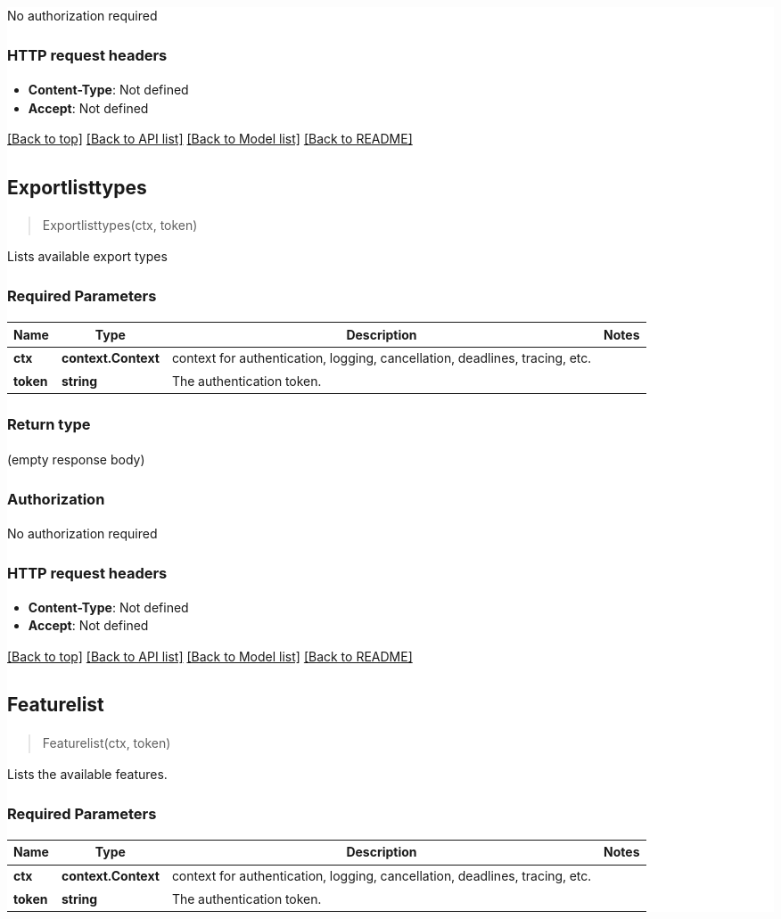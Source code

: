 No authorization required

### HTTP request headers

- **Content-Type**: Not defined
- **Accept**: Not defined

[[Back to top]](#) [[Back to API list]](../README.md#documentation-for-api-endpoints)
[[Back to Model list]](../README.md#documentation-for-models)
[[Back to README]](../README.md)


## Exportlisttypes

> Exportlisttypes(ctx, token)

Lists available export types

### Required Parameters


Name | Type | Description  | Notes
------------- | ------------- | ------------- | -------------
**ctx** | **context.Context** | context for authentication, logging, cancellation, deadlines, tracing, etc.
**token** | **string**| The authentication token. | 

### Return type

 (empty response body)

### Authorization

No authorization required

### HTTP request headers

- **Content-Type**: Not defined
- **Accept**: Not defined

[[Back to top]](#) [[Back to API list]](../README.md#documentation-for-api-endpoints)
[[Back to Model list]](../README.md#documentation-for-models)
[[Back to README]](../README.md)


## Featurelist

> Featurelist(ctx, token)

Lists the available features.

### Required Parameters


Name | Type | Description  | Notes
------------- | ------------- | ------------- | -------------
**ctx** | **context.Context** | context for authentication, logging, cancellation, deadlines, tracing, etc.
**token** | **string**| The authentication token. | 
